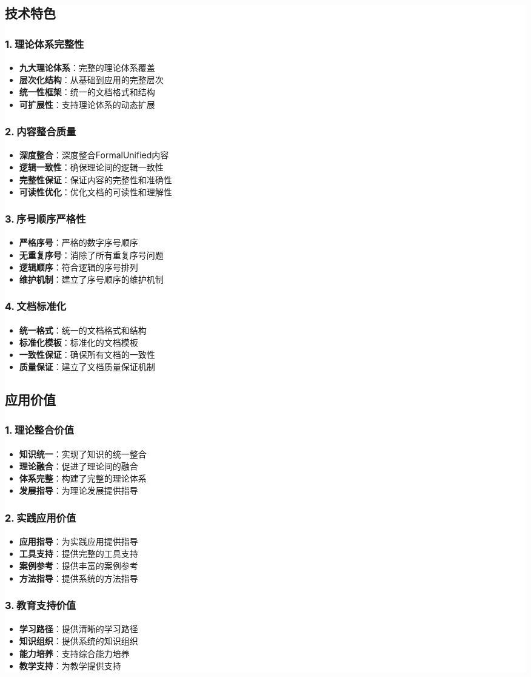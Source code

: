 ## 技术特色

### 1. 理论体系完整性

- **九大理论体系**：完整的理论体系覆盖
- **层次化结构**：从基础到应用的完整层次
- **统一性框架**：统一的文档格式和结构
- **可扩展性**：支持理论体系的动态扩展

### 2. 内容整合质量

- **深度整合**：深度整合FormalUnified内容
- **逻辑一致性**：确保理论间的逻辑一致性
- **完整性保证**：保证内容的完整性和准确性
- **可读性优化**：优化文档的可读性和理解性

### 3. 序号顺序严格性

- **严格序号**：严格的数字序号顺序
- **无重复序号**：消除了所有重复序号问题
- **逻辑顺序**：符合逻辑的序号排列
- **维护机制**：建立了序号顺序的维护机制

### 4. 文档标准化

- **统一格式**：统一的文档格式和结构
- **标准化模板**：标准化的文档模板
- **一致性保证**：确保所有文档的一致性
- **质量保证**：建立了文档质量保证机制

## 应用价值

### 1. 理论整合价值

- **知识统一**：实现了知识的统一整合
- **理论融合**：促进了理论间的融合
- **体系完整**：构建了完整的理论体系
- **发展指导**：为理论发展提供指导

### 2. 实践应用价值

- **应用指导**：为实践应用提供指导
- **工具支持**：提供完整的工具支持
- **案例参考**：提供丰富的案例参考
- **方法指导**：提供系统的方法指导

### 3. 教育支持价值

- **学习路径**：提供清晰的学习路径
- **知识组织**：提供系统的知识组织
- **能力培养**：支持综合能力培养
- **教学支持**：为教学提供支持
